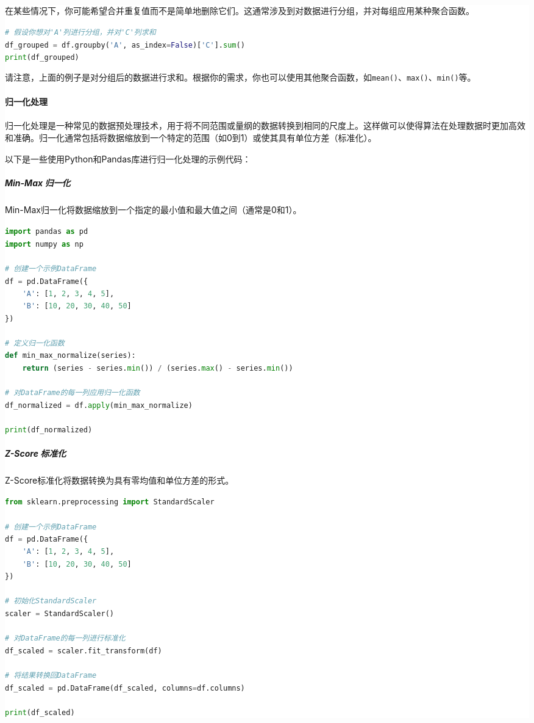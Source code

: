 在某些情况下，你可能希望合并重复值而不是简单地删除它们。这通常涉及到对数据进行分组，并对每组应用某种聚合函数。

```python
# 假设你想对'A'列进行分组，并对'C'列求和  
df_grouped = df.groupby('A', as_index=False)['C'].sum()  
print(df_grouped)
```

请注意，上面的例子是对分组后的数据进行求和。根据你的需求，你也可以使用其他聚合函数，如`mean()`、`max()`、`min()`等。

#### 归一化处理

归一化处理是一种常见的数据预处理技术，用于将不同范围或量纲的数据转换到相同的尺度上。这样做可以使得算法在处理数据时更加高效和准确。归一化通常包括将数据缩放到一个特定的范围（如0到1）或使其具有单位方差（标准化）。

以下是一些使用Python和Pandas库进行归一化处理的示例代码：

##### Min-Max 归一化

Min-Max归一化将数据缩放到一个指定的最小值和最大值之间（通常是0和1）。

```python
import pandas as pd  
import numpy as np  
  
# 创建一个示例DataFrame  
df = pd.DataFrame({  
    'A': [1, 2, 3, 4, 5],  
    'B': [10, 20, 30, 40, 50]  
})  
  
# 定义归一化函数  
def min_max_normalize(series):  
    return (series - series.min()) / (series.max() - series.min())  
  
# 对DataFrame的每一列应用归一化函数  
df_normalized = df.apply(min_max_normalize)  
  
print(df_normalized)
```

##### Z-Score 标准化

Z-Score标准化将数据转换为具有零均值和单位方差的形式。

```python
from sklearn.preprocessing import StandardScaler  
  
# 创建一个示例DataFrame  
df = pd.DataFrame({  
    'A': [1, 2, 3, 4, 5],  
    'B': [10, 20, 30, 40, 50]  
})  
  
# 初始化StandardScaler  
scaler = StandardScaler()  
  
# 对DataFrame的每一列进行标准化  
df_scaled = scaler.fit_transform(df)  
  
# 将结果转换回DataFrame  
df_scaled = pd.DataFrame(df_scaled, columns=df.columns)  
  
print(df_scaled)
```
